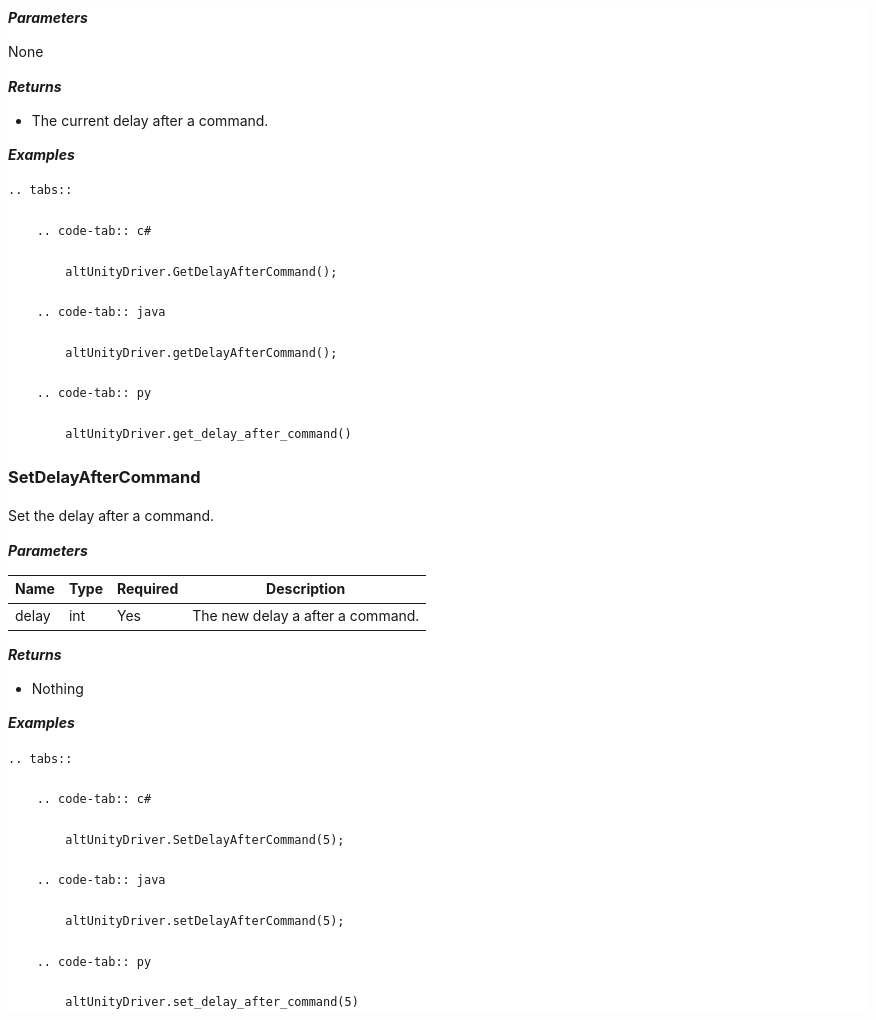 **_Parameters_**

None

**_Returns_**

- The current delay after a command.

**_Examples_**

```eval_rst
.. tabs::

    .. code-tab:: c#

        altUnityDriver.GetDelayAfterCommand();

    .. code-tab:: java

        altUnityDriver.getDelayAfterCommand();

    .. code-tab:: py

        altUnityDriver.get_delay_after_command()

```

### SetDelayAfterCommand

Set the delay after a command.

**_Parameters_**

| Name           | Type | Required | Description                      |
| -------------- | ---- | -------- | -------------------------------- |
| delay          | int  | Yes      | The new delay a after a command. |

**_Returns_**

- Nothing

**_Examples_**

```eval_rst
.. tabs::

    .. code-tab:: c#

        altUnityDriver.SetDelayAfterCommand(5);

    .. code-tab:: java

        altUnityDriver.setDelayAfterCommand(5);

    .. code-tab:: py

        altUnityDriver.set_delay_after_command(5)

```
